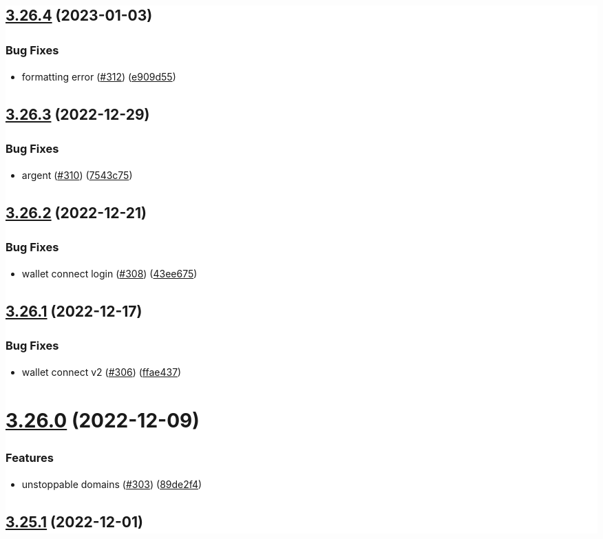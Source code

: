 ## [3.26.4](https://github.com/matter-labs/zksync-wallet-vue/compare/3.26.3...3.26.4) (2023-01-03)


### Bug Fixes

* formatting error ([#312](https://github.com/matter-labs/zksync-wallet-vue/issues/312)) ([e909d55](https://github.com/matter-labs/zksync-wallet-vue/commit/e909d553b1c70fb04cc8d89c0f508d2ed7cc6103))

## [3.26.3](https://github.com/matter-labs/zksync-wallet-vue/compare/3.26.2...3.26.3) (2022-12-29)


### Bug Fixes

* argent ([#310](https://github.com/matter-labs/zksync-wallet-vue/issues/310)) ([7543c75](https://github.com/matter-labs/zksync-wallet-vue/commit/7543c75f51a355b554ace12a5948cd15b6d773b5))

## [3.26.2](https://github.com/matter-labs/zksync-wallet-vue/compare/3.26.1...3.26.2) (2022-12-21)


### Bug Fixes

* wallet connect login ([#308](https://github.com/matter-labs/zksync-wallet-vue/issues/308)) ([43ee675](https://github.com/matter-labs/zksync-wallet-vue/commit/43ee67596a1b3c012bfecfffc83bdabeed9e2197))

## [3.26.1](https://github.com/matter-labs/zksync-wallet-vue/compare/3.26.0...3.26.1) (2022-12-17)


### Bug Fixes

* wallet connect v2 ([#306](https://github.com/matter-labs/zksync-wallet-vue/issues/306)) ([ffae437](https://github.com/matter-labs/zksync-wallet-vue/commit/ffae437b27c7e58349a3c2750ab9f4311e409732))

# [3.26.0](https://github.com/matter-labs/zksync-wallet-vue/compare/3.25.1...3.26.0) (2022-12-09)


### Features

* unstoppable domains ([#303](https://github.com/matter-labs/zksync-wallet-vue/issues/303)) ([89de2f4](https://github.com/matter-labs/zksync-wallet-vue/commit/89de2f43b57a1dd1425588454ef47f191f18356f))

## [3.25.1](https://github.com/matter-labs/zksync-wallet-vue/compare/3.25.0...3.25.1) (2022-12-01)

